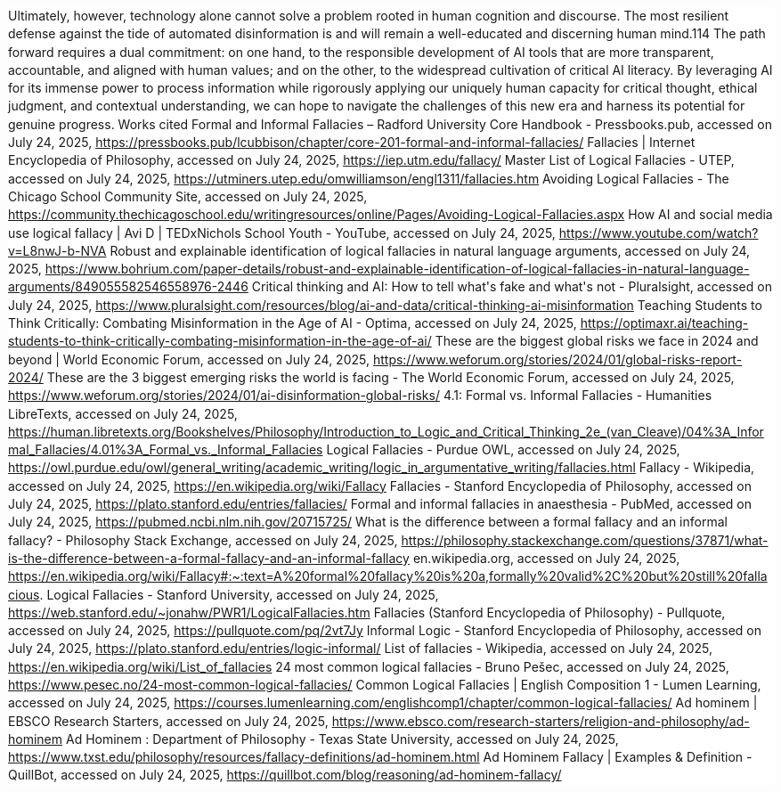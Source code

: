 Ultimately, however, technology alone cannot solve a problem rooted in human cognition and discourse. The most resilient defense against the tide of automated disinformation is and will remain a well-educated and discerning human mind.114 The path forward requires a dual commitment: on one hand, to the responsible development of AI tools that are more transparent, accountable, and aligned with human values; and on the other, to the widespread cultivation of critical AI literacy. By leveraging AI for its immense power to process information while rigorously applying our uniquely human capacity for critical thought, ethical judgment, and contextual understanding, we can hope to navigate the challenges of this new era and harness its potential for genuine progress.
Works cited
Formal and Informal Fallacies – Radford University Core Handbook - Pressbooks.pub, accessed on July 24, 2025, <https://pressbooks.pub/lcubbison/chapter/core-201-formal-and-informal-fallacies/>
Fallacies | Internet Encyclopedia of Philosophy, accessed on July 24, 2025, <https://iep.utm.edu/fallacy/>
Master List of Logical Fallacies - UTEP, accessed on July 24, 2025, <https://utminers.utep.edu/omwilliamson/engl1311/fallacies.htm>
Avoiding Logical Fallacies - The Chicago School Community Site, accessed on July 24, 2025, <https://community.thechicagoschool.edu/writingresources/online/Pages/Avoiding-Logical-Fallacies.aspx>
How AI and social media use logical fallacy | Avi D | TEDxNichols School Youth - YouTube, accessed on July 24, 2025, <https://www.youtube.com/watch?v=L8nwJ-b-NVA>
Robust and explainable identification of logical fallacies in natural language arguments, accessed on July 24, 2025, <https://www.bohrium.com/paper-details/robust-and-explainable-identification-of-logical-fallacies-in-natural-language-arguments/849055582546558976-2446>
Critical thinking and AI: How to tell what's fake and what's not - Pluralsight, accessed on July 24, 2025, <https://www.pluralsight.com/resources/blog/ai-and-data/critical-thinking-ai-misinformation>
Teaching Students to Think Critically: Combating Misinformation in the Age of AI - Optima, accessed on July 24, 2025, <https://optimaxr.ai/teaching-students-to-think-critically-combating-misinformation-in-the-age-of-ai/>
These are the biggest global risks we face in 2024 and beyond | World Economic Forum, accessed on July 24, 2025, <https://www.weforum.org/stories/2024/01/global-risks-report-2024/>
These are the 3 biggest emerging risks the world is facing - The World Economic Forum, accessed on July 24, 2025, <https://www.weforum.org/stories/2024/01/ai-disinformation-global-risks/>
4.1: Formal vs. Informal Fallacies - Humanities LibreTexts, accessed on July 24, 2025, <https://human.libretexts.org/Bookshelves/Philosophy/Introduction_to_Logic_and_Critical_Thinking_2e_(van_Cleave)/04%3A_Informal_Fallacies/4.01%3A_Formal_vs._Informal_Fallacies>
Logical Fallacies - Purdue OWL, accessed on July 24, 2025, <https://owl.purdue.edu/owl/general_writing/academic_writing/logic_in_argumentative_writing/fallacies.html>
Fallacy - Wikipedia, accessed on July 24, 2025, <https://en.wikipedia.org/wiki/Fallacy>
Fallacies - Stanford Encyclopedia of Philosophy, accessed on July 24, 2025, <https://plato.stanford.edu/entries/fallacies/>
Formal and informal fallacies in anaesthesia - PubMed, accessed on July 24, 2025, <https://pubmed.ncbi.nlm.nih.gov/20715725/>
What is the difference between a formal fallacy and an informal fallacy? - Philosophy Stack Exchange, accessed on July 24, 2025, <https://philosophy.stackexchange.com/questions/37871/what-is-the-difference-between-a-formal-fallacy-and-an-informal-fallacy>
en.wikipedia.org, accessed on July 24, 2025, <https://en.wikipedia.org/wiki/Fallacy#:~:text=A%20formal%20fallacy%20is%20a,formally%20valid%2C%20but%20still%20fallacious>.
Logical Fallacies - Stanford University, accessed on July 24, 2025, <https://web.stanford.edu/~jonahw/PWR1/LogicalFallacies.htm>
Fallacies (Stanford Encyclopedia of Philosophy) - Pullquote, accessed on July 24, 2025, <https://pullquote.com/pq/2vt7Jy>
Informal Logic - Stanford Encyclopedia of Philosophy, accessed on July 24, 2025, <https://plato.stanford.edu/entries/logic-informal/>
List of fallacies - Wikipedia, accessed on July 24, 2025, <https://en.wikipedia.org/wiki/List_of_fallacies>
24 most common logical fallacies - Bruno Pešec, accessed on July 24, 2025, <https://www.pesec.no/24-most-common-logical-fallacies/>
Common Logical Fallacies | English Composition 1 - Lumen Learning, accessed on July 24, 2025, <https://courses.lumenlearning.com/englishcomp1/chapter/common-logical-fallacies/>
Ad hominem | EBSCO Research Starters, accessed on July 24, 2025, <https://www.ebsco.com/research-starters/religion-and-philosophy/ad-hominem>
Ad Hominem : Department of Philosophy - Texas State University, accessed on July 24, 2025, <https://www.txst.edu/philosophy/resources/fallacy-definitions/ad-hominem.html>
Ad Hominem Fallacy | Examples & Definition - QuillBot, accessed on July 24, 2025, <https://quillbot.com/blog/reasoning/ad-hominem-fallacy/>